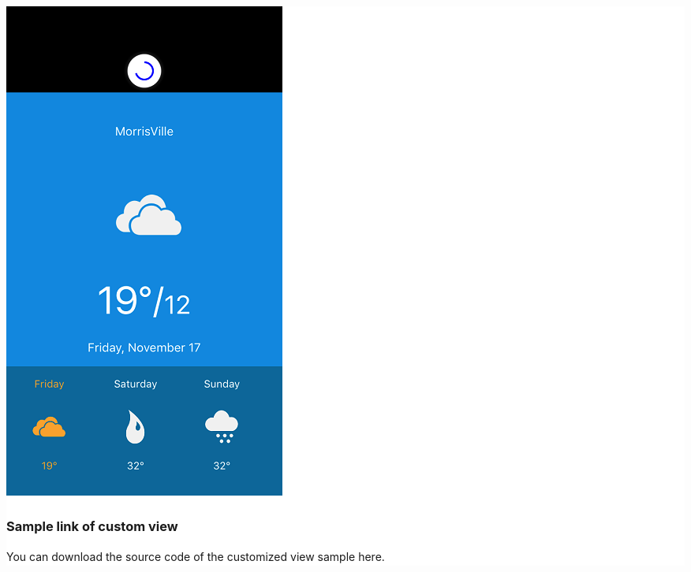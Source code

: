 ![](overview_images/WeatherData_Push.png)
</div>

### Sample link of custom view

You can download the source code of the customized view sample here.
